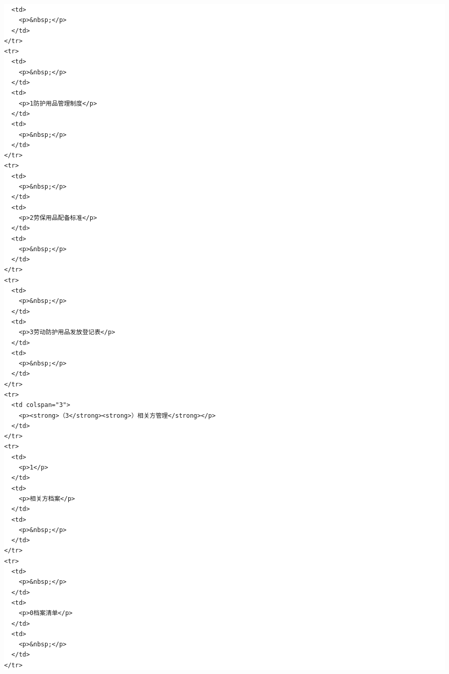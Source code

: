       <td>
        <p>&nbsp;</p>
      </td>
    </tr>
    <tr>
      <td>
        <p>&nbsp;</p>
      </td>
      <td>
        <p>1防护用品管理制度</p>
      </td>
      <td>
        <p>&nbsp;</p>
      </td>
    </tr>
    <tr>
      <td>
        <p>&nbsp;</p>
      </td>
      <td>
        <p>2劳保用品配备标准</p>
      </td>
      <td>
        <p>&nbsp;</p>
      </td>
    </tr>
    <tr>
      <td>
        <p>&nbsp;</p>
      </td>
      <td>
        <p>3劳动防护用品发放登记表</p>
      </td>
      <td>
        <p>&nbsp;</p>
      </td>
    </tr>
    <tr>
      <td colspan="3">
        <p><strong>（3</strong><strong>）相关方管理</strong></p>
      </td>
    </tr>
    <tr>
      <td>
        <p>1</p>
      </td>
      <td>
        <p>相关方档案</p>
      </td>
      <td>
        <p>&nbsp;</p>
      </td>
    </tr>
    <tr>
      <td>
        <p>&nbsp;</p>
      </td>
      <td>
        <p>0档案清单</p>
      </td>
      <td>
        <p>&nbsp;</p>
      </td>
    </tr>